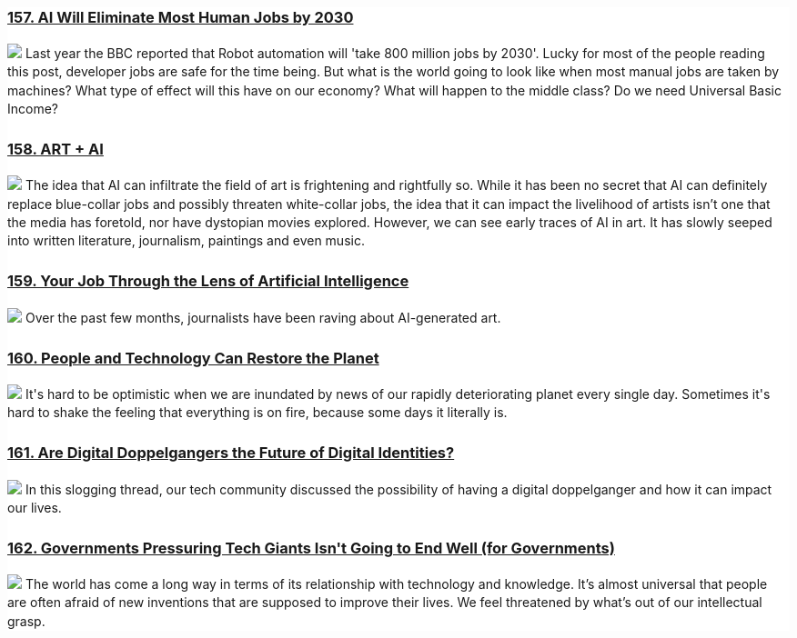### [157. AI Will Eliminate Most Human Jobs by 2030](https://hackernoon.com/ai-will-eliminate-most-human-jobs-by-2030-097t3wt7)
![](https://images.unsplash.com/photo-1508175800969-525c72a047dd?ixlib=rb-1.2.1&q=80&fm=jpg&crop=entropy&cs=tinysrgb&w=1080&fit=max&ixid=eyJhcHBfaWQiOjEwMDk2Mn0)
Last year the BBC reported that Robot automation will 'take 800 million jobs by 2030'. Lucky for most of the people reading this post, developer jobs are safe for the time being. But what is the world going to look like when most manual jobs are taken by machines? What type of effect will this have on our economy? What will happen to the middle class? Do we need Universal Basic Income?

### [158. ART + AI](https://hackernoon.com/art-ai-skt3u3x)
![](https://firebasestorage.googleapis.com/v0/b/hackernoon-app.appspot.com/o/images%2F6E774J2BygcL7az0I4txmVV4Xfg2-jg1s3ulc.jpeg?alt=media&token=44d44130-c49a-44bf-871a-1ba8b1288bce)
The idea that AI can infiltrate the field of art is frightening and rightfully so. While it has been no secret that AI can definitely replace blue-collar jobs and possibly threaten white-collar jobs, the idea that it can impact the livelihood of artists isn’t one that the media has foretold, nor have dystopian movies explored. However, we can see early traces of AI in art. It has slowly seeped into written literature, journalism, paintings and even music. 

### [159. Your Job Through the Lens of Artificial Intelligence](https://hackernoon.com/your-job-through-the-lens-of-artificial-intelligence)
![](https://cdn.hackernoon.com/images/3nYoHS7Mr4T8r5HUS7vyi7oMqu42-uqm3pj1.jpeg)
Over the past few months, journalists have been raving about AI-generated art. 

### [160. People and Technology Can Restore the Planet](https://hackernoon.com/people-and-technology-can-restore-the-planet-2n2x3ylk)
![](https://cdn.hackernoon.com/drafts/dgw3yhx.png)
It's hard to be optimistic when we are inundated by news of our rapidly deteriorating planet every single day. Sometimes it's hard to shake the feeling that everything is on fire, because some days it literally is. 

### [161. Are Digital Doppelgangers the Future of Digital Identities?](https://hackernoon.com/are-digital-doppelgangers-the-future-of-digital-identities)
![](https://cdn.hackernoon.com/images/rqqksDP9KFYLwCYicEbkOVZXrQB2-5293omr.jpeg)
In this slogging thread, our tech community discussed the possibility of having a digital doppelganger and how it can impact our lives.

### [162. Governments Pressuring Tech Giants Isn't Going to End Well (for Governments)](https://hackernoon.com/governments-pressuring-tech-giants-isnt-going-to-end-well-for-governments-996o3w20)
![](https://cdn.hackernoon.com/drafts/jv1o3wj8.png)
The world has come a long way in terms of its relationship with technology and knowledge. It’s almost universal that people are often afraid of new inventions that are supposed to improve their lives. We feel threatened by what’s out of our intellectual grasp.
